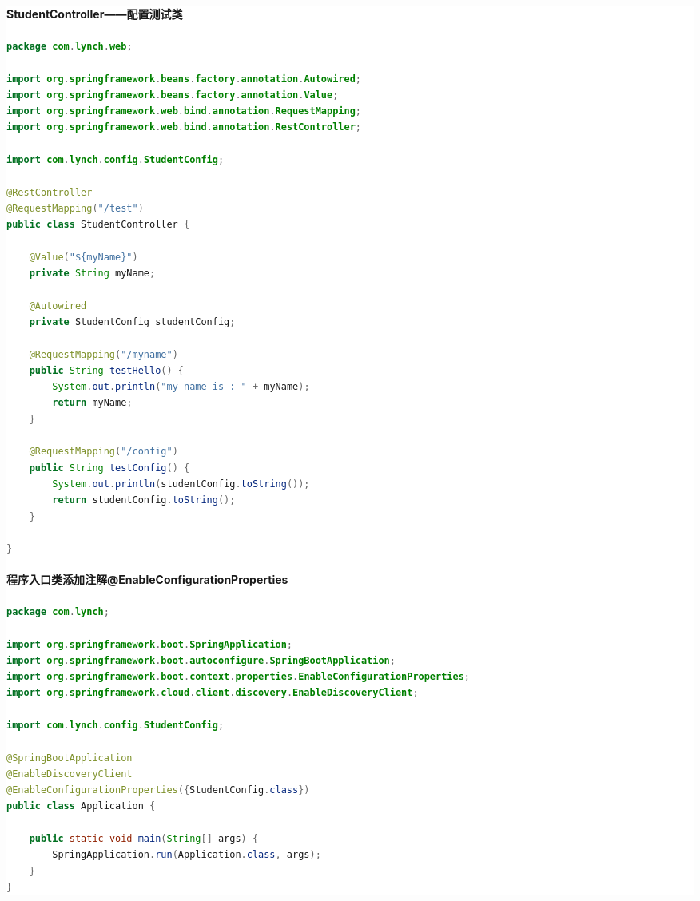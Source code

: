 
#### StudentController——配置测试类

``` java
package com.lynch.web;

import org.springframework.beans.factory.annotation.Autowired;
import org.springframework.beans.factory.annotation.Value;
import org.springframework.web.bind.annotation.RequestMapping;
import org.springframework.web.bind.annotation.RestController;

import com.lynch.config.StudentConfig;

@RestController
@RequestMapping("/test")
public class StudentController {

    @Value("${myName}")
    private String myName;

    @Autowired
    private StudentConfig studentConfig;

    @RequestMapping("/myname")
    public String testHello() {
        System.out.println("my name is : " + myName);
        return myName;
    }

    @RequestMapping("/config")
    public String testConfig() {
        System.out.println(studentConfig.toString());
        return studentConfig.toString();
    }

}
```

#### 程序入口类添加注解@EnableConfigurationProperties

``` java
package com.lynch;

import org.springframework.boot.SpringApplication;
import org.springframework.boot.autoconfigure.SpringBootApplication;
import org.springframework.boot.context.properties.EnableConfigurationProperties;
import org.springframework.cloud.client.discovery.EnableDiscoveryClient;

import com.lynch.config.StudentConfig;

@SpringBootApplication
@EnableDiscoveryClient
@EnableConfigurationProperties({StudentConfig.class})
public class Application {

    public static void main(String[] args) {
        SpringApplication.run(Application.class, args);
    }
}
```

